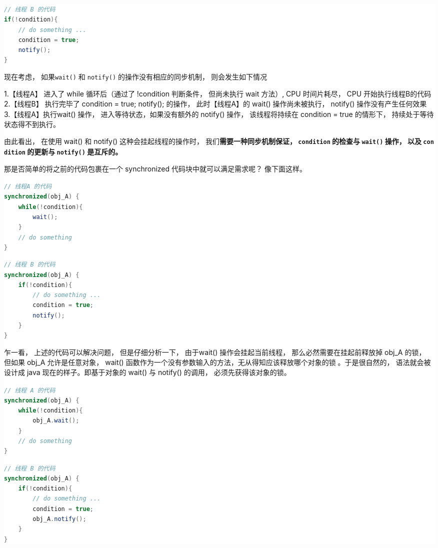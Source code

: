```java
// 线程 B 的代码
if(!condition){ 
	// do something ...
    condition = true;
    notify();
}
```

现在考虑， 如果`wait()` 和 `notify()` 的操作没有相应的同步机制， 则会发生如下情况

1.【线程A】 进入了 while 循环后（通过了 !condition 判断条件， 但尚未执行 wait 方法）, CPU 时间片耗尽， CPU 开始执行线程B的代码
2.【线程B】 执行完毕了 condition = true; notify(); 的操作， 此时【线程A】的 wait() 操作尚未被执行， notify() 操作没有产生任何效果
3.【线程A】执行wait() 操作， 进入等待状态，如果没有额外的 notify() 操作， 该线程将持续在 condition = true 的情形下， 持续处于等待状态得不到执行。

由此看出， 在使用 wait() 和 notify() 这种会挂起线程的操作时， 我们**需要一种同步机制保证， `condition` 的检查与 `wait()` 操作， 以及 `condition` 的更新与 `notify()` 是互斥的。**

那是否简单的将之前的代码包裹在一个 synchronized 代码块中就可以满足需求呢？ 像下面这样。

```java
// 线程A 的代码
synchronized(obj_A) {
	while(!condition){ 
	    wait();
	}
	// do something 
}
```

```java
// 线程 B 的代码
synchronized(obj_A) {
	if(!condition){ 
		// do something ...
	    condition = true;
	    notify();
	}
}
```

乍一看， 上述的代码可以解决问题， 但是仔细分析一下， 由于wait() 操作会挂起当前线程， 那么必然需要在挂起前释放掉 obj_A 的锁， 但如果 obj_A 允许是任意对象， wait() 函数作为一个没有参数输入的方法，无从得知应该释放哪个对象的锁 。于是很自然的， 语法就会被设计成 java 现在的样子。即基于对象的 wait() 与 notify() 的调用， 必须先获得该对象的锁。

```java
// 线程 A 的代码
synchronized(obj_A) {
	while(!condition){ 
	    obj_A.wait();
	}
	// do something 
}
```

```java
// 线程 B 的代码
synchronized(obj_A) {
	if(!condition){ 
		// do something ...
	    condition = true;
	    obj_A.notify();
	}
}
```
